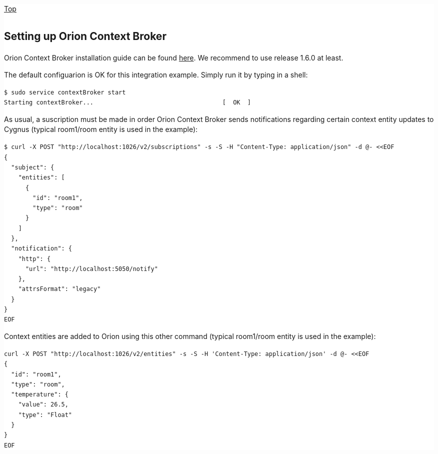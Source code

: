 [Top](#top)

## <a name="section2"></a>Setting up Orion Context Broker
Orion Context Broker installation guide can be found [here](https://fiware-orion.readthedocs.io/en/master/admin/install/index.html). We recommend to use release 1.6.0 at least.

The default configuarion is OK for this integration example. Simply run it by typing in a shell:

```
$ sudo service contextBroker start
Starting contextBroker...                                    [  OK  ]
```

As usual, a suscription must be made in order Orion Context Broker sends notifications regarding certain context entity updates to Cygnus (typical room1/room entity is used in the example):

```
$ curl -X POST "http://localhost:1026/v2/subscriptions" -s -S -H "Content-Type: application/json" -d @- <<EOF
{
  "subject": {
    "entities": [
      {
        "id": "room1",
        "type": "room"
      }
    ]
  },
  "notification": {
    "http": {
      "url": "http://localhost:5050/notify"
    },
    "attrsFormat": "legacy"
  }
}
EOF
```

Context entities are added to Orion using this other command (typical room1/room entity is used in the example):

```
curl -X POST "http://localhost:1026/v2/entities" -s -S -H 'Content-Type: application/json' -d @- <<EOF
{
  "id": "room1",
  "type": "room",
  "temperature": {
    "value": 26.5,
    "type": "Float"
  }
}
EOF
```
